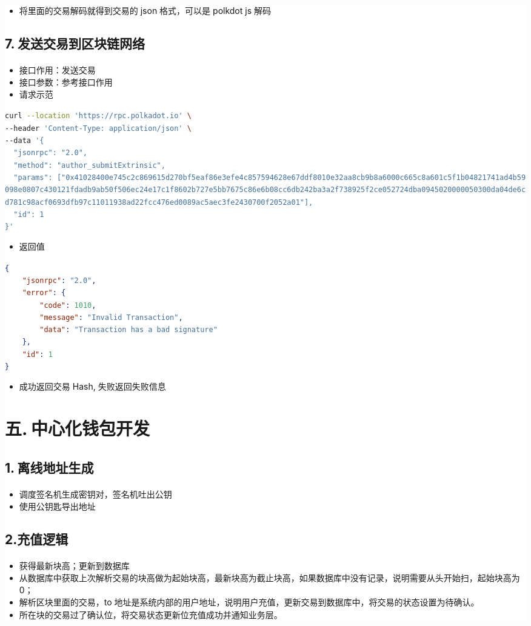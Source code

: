 - 将里面的交易解码就得到交易的 json 格式，可以是 polkdot js 解码

## 7. 发送交易到区块链网络

- 接口作用：发送交易
- 接口参数：参考接口作用
- 请求示范

```bash
curl --location 'https://rpc.polkadot.io' \
--header 'Content-Type: application/json' \
--data '{
  "jsonrpc": "2.0",
  "method": "author_submitExtrinsic",
  "params": ["0x41028400e745c2c869615d270bf5eaf86e3efe4c857594628e67ddf8010e32aa8cb9b8a6000c665c8a601c5f1b04821741ad4b59098e0807c430121fdadb9ab50f506ec24e17c1f8602b727e5bb7675c86e6b08cc6db242ba3a2f738925f2ce052724dba0945020000050300da04de6cd781c98acf0693dfb97c11011938ad22fcc476ed0089ac5aec3fe2430700f2052a01"],
  "id": 1
}'
```

- 返回值

```json
{
    "jsonrpc": "2.0",
    "error": {
        "code": 1010,
        "message": "Invalid Transaction",
        "data": "Transaction has a bad signature"
    },
    "id": 1
}
```

- 成功返回交易 Hash, 失败返回失败信息

# **五. 中心化钱包开发**

## **1. 离线地址生成**

- 调度签名机生成密钥对，签名机吐出公钥
- 使用公钥匙导出地址

## **2.充值逻辑**

- 获得最新块高；更新到数据库
- 从数据库中获取上次解析交易的块高做为起始块高，最新块高为截止块高，如果数据库中没有记录，说明需要从头开始扫，起始块高为 0；
- 解析区块里面的交易，to 地址是系统内部的用户地址，说明用户充值，更新交易到数据库中，将交易的状态设置为待确认。
- 所在块的交易过了确认位，将交易状态更新位充值成功并通知业务层。
